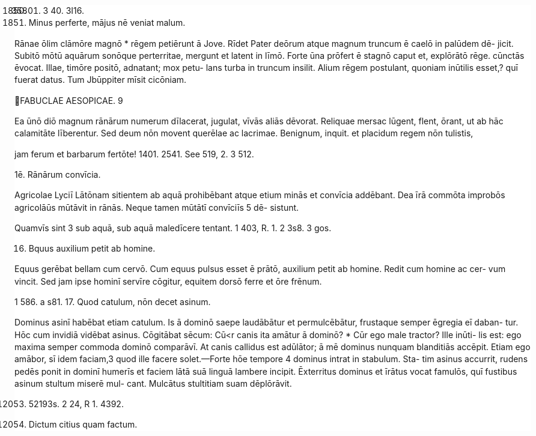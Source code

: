 1850. 35801. 3 40. 3I16.
14. Minus perferte, mājus nē veniat malum.

Rānae ōlim clāmōre magnō * rēgem petiērunt ā Jove. Rīdet
Pater deōrum atque magnum truncum ē caelō in palūdem dē-
jicit. Subitō mōtū aquārum sonōque perterritae, mergunt et
latent in līmō. Forte ūna prōfert ē stagnō caput et, explōrātō
rēge. cūnctās ēvocat. Illae, timōre positō, adnatant; mox petu-
lans turba in truncum insilit. Alium rēgem postulant, quoniam
inūtilis esset,? quī fuerat datus. Tum Jbūppiter mīsit cicōniam.

FABUCLAE AESOPICAE. 9

Ea ūnō diō magnum rānārum numerum dīlacerat, jugulat,
vīvās aliās dēvorat. Reliquae mersac lūgent, flent, ōrant, ut ab
hāc calamitāte līberentur. Sed deum nōn movent querēlae ac
lacrimae. Benignum, inquit. et placidum regem nōn tulistis,

jam ferum et barbarum fertōte!
1401. 2541. See 519, 2. 3 512.

1ē. Rānārum convīcia.

Agricolae Lyciī Lātōnam sitientem ab aquā prohibēbant atque
etium minās et convīcia addēbant. Dea īrā commōta improbōs
agricolāūs mūtāvit in rānās. Neque tamen mūtātī convīciīs 5 dē-
sistunt.

Quamvīs sint 3 sub aquā, sub aquā maledīcere tentant.
1 403, R. 1. 2 3s8. 3 gos.

16. Bquus auxilium petit ab homine.

Equus gerēbat bellam cum cervō. Cum equus pulsus esset
ē prātō, auxilium petit ab homine. Redit cum homine ac cer-
vum vincit. Sed jam ipse hominī servīre cōgitur, equitem
dorsō ferre et ōre frēnum.

1 586. a s81.
17. Quod catulum, nōn decet asinum.

Dominus asinī habēbat etiam catulum. Is ā dominō saepe
laudābātur et permulcēbātur, frustaque semper ēgregia eī daban-
tur. Hōc cum invidiā vidēbat asinus. Cōgitābat sēcum: Cū<r
canis ita amātur ā dominō? * Cūr ego male tractor? Ille inūti-
lis est: ego maxima semper commoda dominō comparāvī. At
canis callidus est adūlātor; ā mē dominus nunquam blanditiās
accēpit. Etiam ego amābor, sī idem faciam,3 quod ille facere
solet.—Forte hōe tempore 4 dominus intrat in stabulum. Sta-
tim asinus accurrit, rudens pedēs ponit in dominī humerīs et
faciem lātā suā linguā lambere incipit. Ēxterritus dominus et
īrātus vocat famulōs, quī fustibus asinum stultum miserē mul-
cant. Mulcātus stultitiam suam dēplōrāvit.

12053. 52193s. 2 24, R 1. 4392.

18. Dictum citius quam factum.
